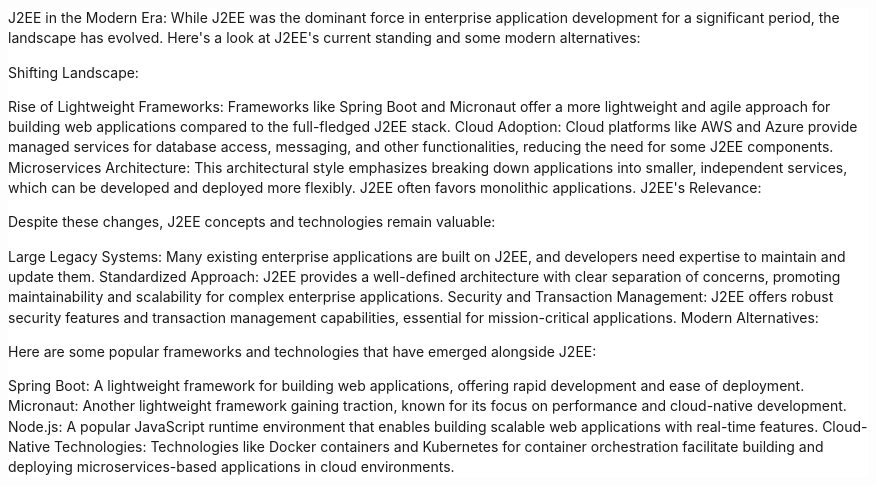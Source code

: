 J2EE in the Modern Era:
While J2EE was the dominant force in enterprise application development for a significant period, the landscape has evolved. Here's a look at J2EE's current standing and some modern alternatives:

Shifting Landscape:

Rise of Lightweight Frameworks: Frameworks like Spring Boot and Micronaut offer a more lightweight and agile approach for building web applications compared to the full-fledged J2EE stack.
Cloud Adoption: Cloud platforms like AWS and Azure provide managed services for database access, messaging, and other functionalities, reducing the need for some J2EE components.
Microservices Architecture: This architectural style emphasizes breaking down applications into smaller, independent services, which can be developed and deployed more flexibly. J2EE often favors monolithic applications.
J2EE's Relevance:

Despite these changes, J2EE concepts and technologies remain valuable:

Large Legacy Systems: Many existing enterprise applications are built on J2EE, and developers need expertise to maintain and update them.
Standardized Approach: J2EE provides a well-defined architecture with clear separation of concerns, promoting maintainability and scalability for complex enterprise applications.
Security and Transaction Management: J2EE offers robust security features and transaction management capabilities, essential for mission-critical applications.
Modern Alternatives:

Here are some popular frameworks and technologies that have emerged alongside J2EE:

Spring Boot: A lightweight framework for building web applications, offering rapid development and ease of deployment.
Micronaut: Another lightweight framework gaining traction, known for its focus on performance and cloud-native development.
Node.js: A popular JavaScript runtime environment that enables building scalable web applications with real-time features.
Cloud-Native Technologies: Technologies like Docker containers and Kubernetes for container orchestration facilitate building and deploying microservices-based applications in cloud environments.

